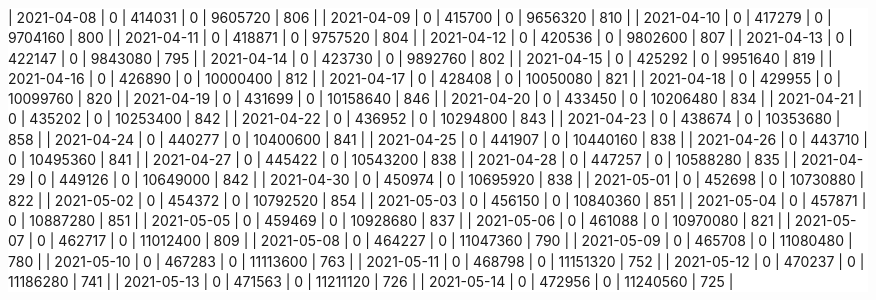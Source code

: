 | 2021-04-08 | 0 | 414031 | 0 | 9605720 | 806 |
| 2021-04-09 | 0 | 415700 | 0 | 9656320 | 810 |
| 2021-04-10 | 0 | 417279 | 0 | 9704160 | 800 |
| 2021-04-11 | 0 | 418871 | 0 | 9757520 | 804 |
| 2021-04-12 | 0 | 420536 | 0 | 9802600 | 807 |
| 2021-04-13 | 0 | 422147 | 0 | 9843080 | 795 |
| 2021-04-14 | 0 | 423730 | 0 | 9892760 | 802 |
| 2021-04-15 | 0 | 425292 | 0 | 9951640 | 819 |
| 2021-04-16 | 0 | 426890 | 0 | 10000400 | 812 |
| 2021-04-17 | 0 | 428408 | 0 | 10050080 | 821 |
| 2021-04-18 | 0 | 429955 | 0 | 10099760 | 820 |
| 2021-04-19 | 0 | 431699 | 0 | 10158640 | 846 |
| 2021-04-20 | 0 | 433450 | 0 | 10206480 | 834 |
| 2021-04-21 | 0 | 435202 | 0 | 10253400 | 842 |
| 2021-04-22 | 0 | 436952 | 0 | 10294800 | 843 |
| 2021-04-23 | 0 | 438674 | 0 | 10353680 | 858 |
| 2021-04-24 | 0 | 440277 | 0 | 10400600 | 841 |
| 2021-04-25 | 0 | 441907 | 0 | 10440160 | 838 |
| 2021-04-26 | 0 | 443710 | 0 | 10495360 | 841 |
| 2021-04-27 | 0 | 445422 | 0 | 10543200 | 838 |
| 2021-04-28 | 0 | 447257 | 0 | 10588280 | 835 |
| 2021-04-29 | 0 | 449126 | 0 | 10649000 | 842 |
| 2021-04-30 | 0 | 450974 | 0 | 10695920 | 838 |
| 2021-05-01 | 0 | 452698 | 0 | 10730880 | 822 |
| 2021-05-02 | 0 | 454372 | 0 | 10792520 | 854 |
| 2021-05-03 | 0 | 456150 | 0 | 10840360 | 851 |
| 2021-05-04 | 0 | 457871 | 0 | 10887280 | 851 |
| 2021-05-05 | 0 | 459469 | 0 | 10928680 | 837 |
| 2021-05-06 | 0 | 461088 | 0 | 10970080 | 821 |
| 2021-05-07 | 0 | 462717 | 0 | 11012400 | 809 |
| 2021-05-08 | 0 | 464227 | 0 | 11047360 | 790 |
| 2021-05-09 | 0 | 465708 | 0 | 11080480 | 780 |
| 2021-05-10 | 0 | 467283 | 0 | 11113600 | 763 |
| 2021-05-11 | 0 | 468798 | 0 | 11151320 | 752 |
| 2021-05-12 | 0 | 470237 | 0 | 11186280 | 741 |
| 2021-05-13 | 0 | 471563 | 0 | 11211120 | 726 |
| 2021-05-14 | 0 | 472956 | 0 | 11240560 | 725 |
